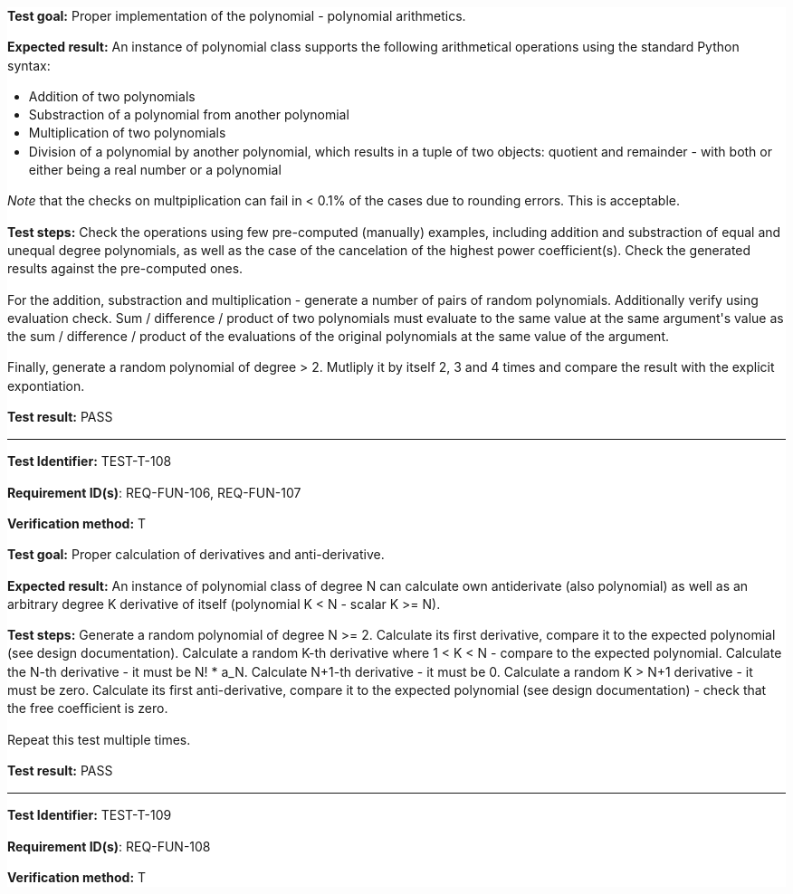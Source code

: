 **Test goal:** Proper implementation of the polynomial - polynomial arithmetics.

**Expected result:** An instance of polynomial class supports the following arithmetical operations using the standard Python syntax:

* Addition of two polynomials
* Substraction of a polynomial from another polynomial
* Multiplication of two polynomials
* Division of a polynomial by another polynomial, which results in a tuple of two objects: quotient and remainder - with both or either being a real number or a polynomial

*Note* that the checks on multpiplication can fail in < 0.1% of the cases due to rounding errors. This is acceptable.

**Test steps:** Check the operations using few pre-computed (manually) examples, including addition and substraction of equal and unequal degree polynomials, as well as the case of the cancelation of the highest power coefficient(s). Check the generated results against the pre-computed ones.

For the addition, substraction and multiplication - generate a number of pairs of random polynomials. Additionally verify using evaluation check. Sum / difference / product of two polynomials must evaluate to the same value at the same argument's value as the sum / difference / product of the evaluations of the original polynomials at the same value of the argument.

Finally, generate a random polynomial of degree > 2. Mutliply it by itself 2, 3 and 4 times and compare the result with the explicit expontiation.

**Test result:** PASS

___

**Test Identifier:** TEST-T-108

**Requirement ID(s)**: REQ-FUN-106, REQ-FUN-107

**Verification method:** T

**Test goal:** Proper calculation of derivatives and anti-derivative.

**Expected result:** An instance of polynomial class of degree N can calculate own antiderivate (also polynomial) as well as an arbitrary degree K derivative of itself (polynomial K < N - scalar K >= N).

**Test steps:** Generate a random polynomial of degree N >= 2. Calculate its first derivative, compare it to the expected polynomial (see design documentation). Calculate a random K-th derivative where 1 < K < N - compare to the expected polynomial. Calculate the N-th derivative - it must be N! * a_N. Calculate N+1-th derivative - it must be 0. Calculate a random K > N+1 derivative - it must be zero. Calculate its first anti-derivative, compare it to the expected polynomial (see design documentation) - check that the free coefficient is zero.

Repeat this test multiple times.

**Test result:** PASS

___

**Test Identifier:** TEST-T-109

**Requirement ID(s)**: REQ-FUN-108

**Verification method:** T
